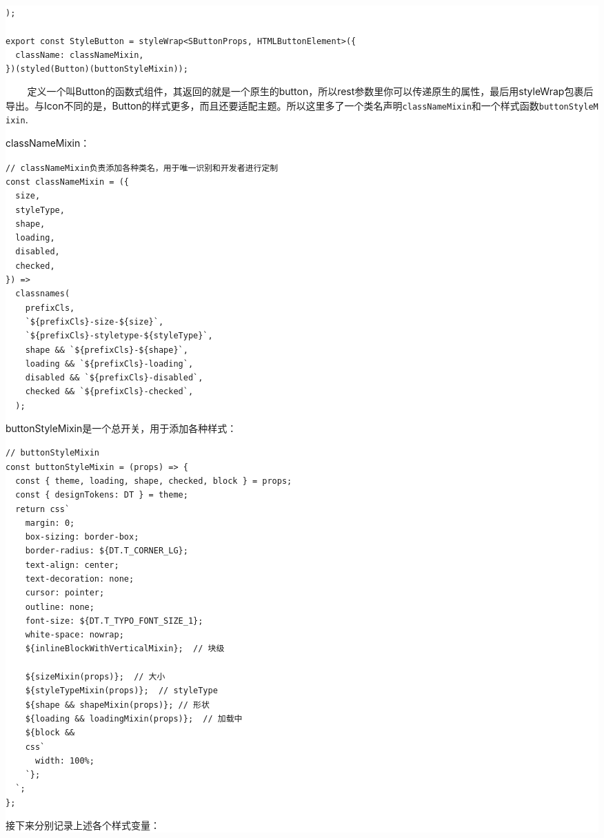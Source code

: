 ```tsx
);

export const StyleButton = styleWrap<SButtonProps, HTMLButtonElement>({
  className: classNameMixin,
})(styled(Button)(buttonStyleMixin));

```
&nbsp;&nbsp;&nbsp;&nbsp;&nbsp;&nbsp;&nbsp;&nbsp;定义一个叫Button的函数式组件，其返回的就是一个原生的button，所以rest参数里你可以传递原生的属性，最后用styleWrap包裹后导出。与Icon不同的是，Button的样式更多，而且还要适配主题。所以这里多了一个类名声明`classNameMixin`和一个样式函数`buttonStyleMixin`.

classNameMixin：
```tsx
// classNameMixin负责添加各种类名，用于唯一识别和开发者进行定制
const classNameMixin = ({
  size,
  styleType,
  shape,
  loading,
  disabled,
  checked,
}) =>
  classnames(
    prefixCls,
    `${prefixCls}-size-${size}`,
    `${prefixCls}-styletype-${styleType}`,
    shape && `${prefixCls}-${shape}`,
    loading && `${prefixCls}-loading`,
    disabled && `${prefixCls}-disabled`,
    checked && `${prefixCls}-checked`,
  );
```

buttonStyleMixin是一个总开关，用于添加各种样式：

```tsx
// buttonStyleMixin
const buttonStyleMixin = (props) => {
  const { theme, loading, shape, checked, block } = props;
  const { designTokens: DT } = theme;
  return css`
    margin: 0;
    box-sizing: border-box;
    border-radius: ${DT.T_CORNER_LG};
    text-align: center;
    text-decoration: none;
    cursor: pointer;
    outline: none;
    font-size: ${DT.T_TYPO_FONT_SIZE_1};
    white-space: nowrap;
    ${inlineBlockWithVerticalMixin};  // 块级

    ${sizeMixin(props)};  // 大小
    ${styleTypeMixin(props)};  // styleType
    ${shape && shapeMixin(props)}; // 形状
    ${loading && loadingMixin(props)};  // 加载中
    ${block &&
    css`
      width: 100%;
    `};
  `;
};
```
接下来分别记录上述各个样式变量：
